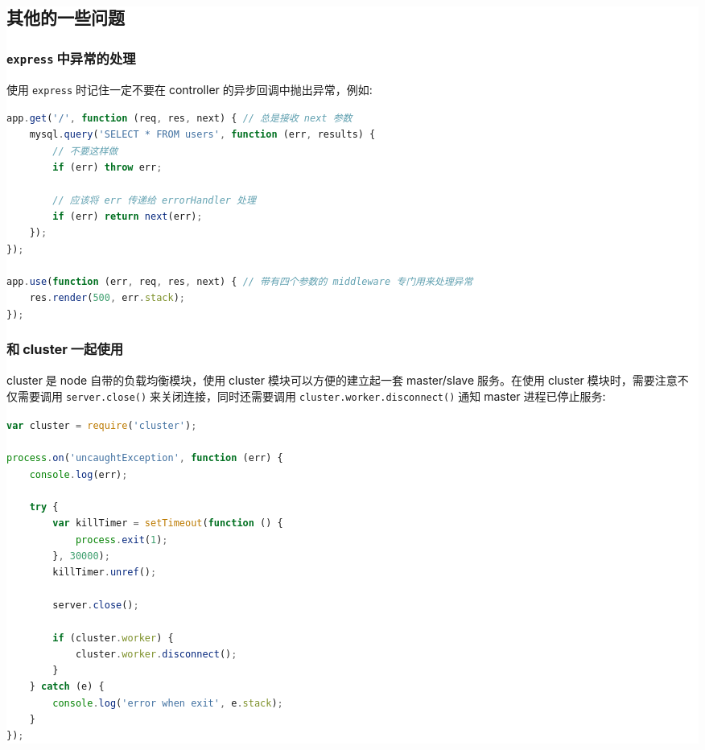 ```javascript
```

## 其他的一些问题

### `express` 中异常的处理

使用 `express` 时记住一定不要在 controller 的异步回调中抛出异常，例如:

```javascript
app.get('/', function (req, res, next) { // 总是接收 next 参数
    mysql.query('SELECT * FROM users', function (err, results) {
        // 不要这样做
        if (err) throw err;

        // 应该将 err 传递给 errorHandler 处理
        if (err) return next(err);
    });
});

app.use(function (err, req, res, next) { // 带有四个参数的 middleware 专门用来处理异常
    res.render(500, err.stack);
});
```

### 和 cluster 一起使用

cluster 是 node 自带的负载均衡模块，使用 cluster 模块可以方便的建立起一套 master/slave 服务。在使用 cluster 模块时，需要注意不仅需要调用 `server.close()` 来关闭连接，同时还需要调用 `cluster.worker.disconnect()` 通知 master 进程已停止服务:

```javascript
var cluster = require('cluster');

process.on('uncaughtException', function (err) {
    console.log(err);

    try {
        var killTimer = setTimeout(function () {
            process.exit(1);
        }, 30000);
        killTimer.unref();

        server.close();

        if (cluster.worker) {
            cluster.worker.disconnect();
        }
    } catch (e) {
        console.log('error when exit', e.stack);
    }
});
```
